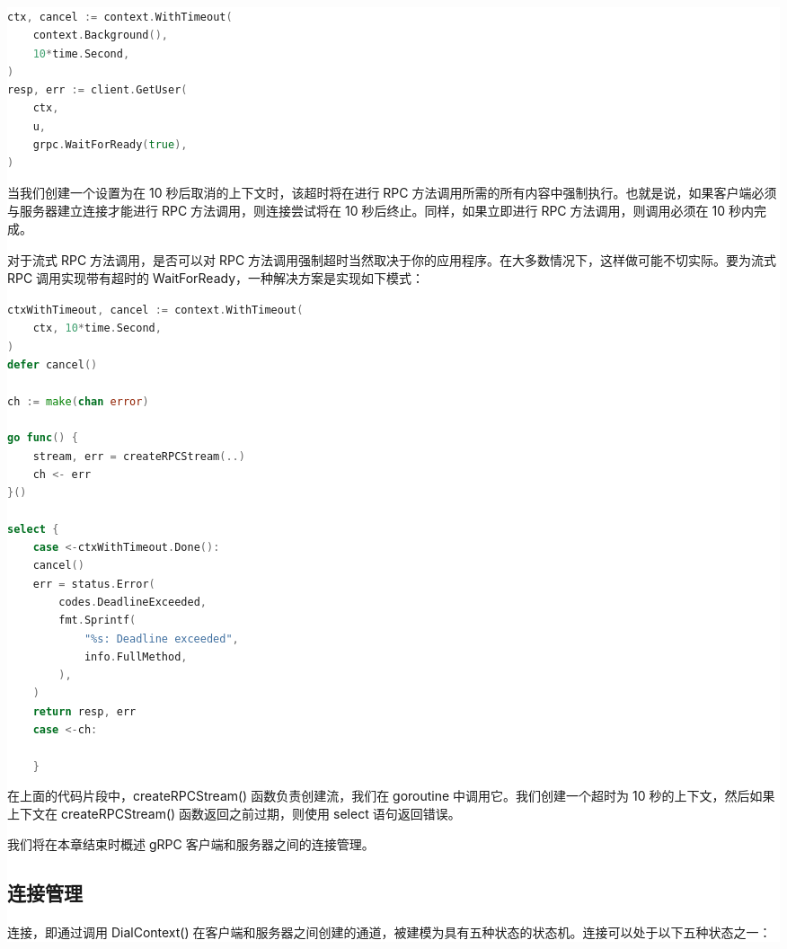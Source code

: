 ```go
ctx, cancel := context.WithTimeout(
    context.Background(),
    10*time.Second,
)
resp, err := client.GetUser(
    ctx,
    u,
    grpc.WaitForReady(true),
)
```

当我们创建一个设置为在 10 秒后取消的上下文时，该超时将在进行 RPC 方法调用所需的所有内容中强制执行。也就是说，如果客户端必须与服务器建立连接才能进行 RPC 方法调用，则连接尝试将在 10 秒后终止。同样，如果立即进行 RPC 方法调用，则调用必须在 10 秒内完成。

对于流式 RPC 方法调用，是否可以对 RPC 方法调用强制超时当然取决于你的应用程序。在大多数情况下，这样做可能不切实际。要为流式 RPC 调用实现带有超时的 WaitForReady，一种解决方案是实现如下模式：

```go
ctxWithTimeout, cancel := context.WithTimeout(
    ctx, 10*time.Second,
)
defer cancel()

ch := make(chan error)

go func() {
    stream, err = createRPCStream(..)
    ch <- err
}()

select {
    case <-ctxWithTimeout.Done():
    cancel()
    err = status.Error(
        codes.DeadlineExceeded,
        fmt.Sprintf(
            "%s: Deadline exceeded", 
            info.FullMethod,
        ),
    )
    return resp, err
    case <-ch:

    }
```

在上面的代码片段中，createRPCStream() 函数负责创建流，我们在 goroutine 中调用它。我们创建一个超时为 10 秒的上下文，然后如果上下文在 createRPCStream() 函数返回之前过期，则使用 select 语句返回错误。

我们将在本章结束时概述 gRPC 客户端和服务器之间的连接管理。

## 连接管理
连接，即通过调用 DialContext() 在客户端和服务器之间创建的通道，被建模为具有五种状态的状态机。连接可以处于以下五种状态之一：
